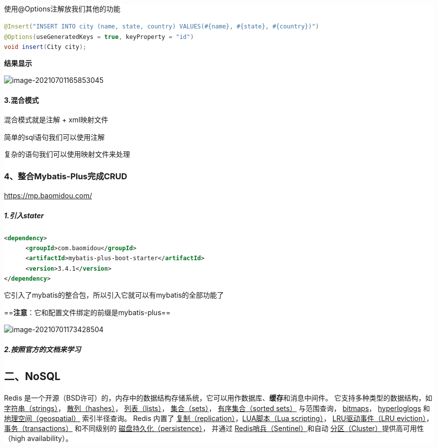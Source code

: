 使用@Options注解放我们其他的功能

```java
@Insert("INSERT INTO city (name, state, country) VALUES(#{name}, #{state}, #{country})")
@Options(useGeneratedKeys = true, keyProperty = "id")
void insert(City city);
```

**结果显示**

![image-20210701165853045](F:/Java%25E5%25AD%25A6%25E4%25B9%25A0/%25E6%2588%25AA%25E5%259B%25BE/image-20210701165853045.png)



#### 3.混合模式

混合模式就是注解 + xml映射文件

简单的sql语句我们可以使用注解

复杂的语句我们可以使用映射文件来处理



### 4、整合Mybatis-Plus完成CRUD

https://mp.baomidou.com/



##### 1.引入stater

```xml
<dependency>
      <groupId>com.baomidou</groupId>
      <artifactId>mybatis-plus-boot-starter</artifactId>
      <version>3.4.1</version>
</dependency>
```

它引入了mybatis的整合包，所以引入它就可以有mybatis的全部功能了

==**注意**：它和配置文件绑定的前缀是mybatis-plus==

![image-20210701173428504](F:/Java%25E5%25AD%25A6%25E4%25B9%25A0/%25E6%2588%25AA%25E5%259B%25BE/image-20210701173428504.png)



##### 2.按照官方的文档来学习





## 二、NoSQL

Redis 是一个开源（BSD许可）的，内存中的数据结构存储系统，它可以用作数据库、**缓存**和消息中间件。 它支持多种类型的数据结构，如 [字符串（strings）](http://www.redis.cn/topics/data-types-intro.html#strings)， [散列（hashes）](http://www.redis.cn/topics/data-types-intro.html#hashes)， [列表（lists）](http://www.redis.cn/topics/data-types-intro.html#lists)， [集合（sets）](http://www.redis.cn/topics/data-types-intro.html#sets)， [有序集合（sorted sets）](http://www.redis.cn/topics/data-types-intro.html#sorted-sets) 与范围查询， [bitmaps](http://www.redis.cn/topics/data-types-intro.html#bitmaps)， [hyperloglogs](http://www.redis.cn/topics/data-types-intro.html#hyperloglogs) 和 [地理空间（geospatial）](http://www.redis.cn/commands/geoadd.html) 索引半径查询。 Redis 内置了 [复制（replication）](http://www.redis.cn/topics/replication.html)，[LUA脚本（Lua scripting）](http://www.redis.cn/commands/eval.html)， [LRU驱动事件（LRU eviction）](http://www.redis.cn/topics/lru-cache.html)，[事务（transactions）](http://www.redis.cn/topics/transactions.html) 和不同级别的 [磁盘持久化（persistence）](http://www.redis.cn/topics/persistence.html)， 并通过 [Redis哨兵（Sentinel）](http://www.redis.cn/topics/sentinel.html)和自动 [分区（Cluster）](http://www.redis.cn/topics/cluster-tutorial.html)提供高可用性（high availability）。
